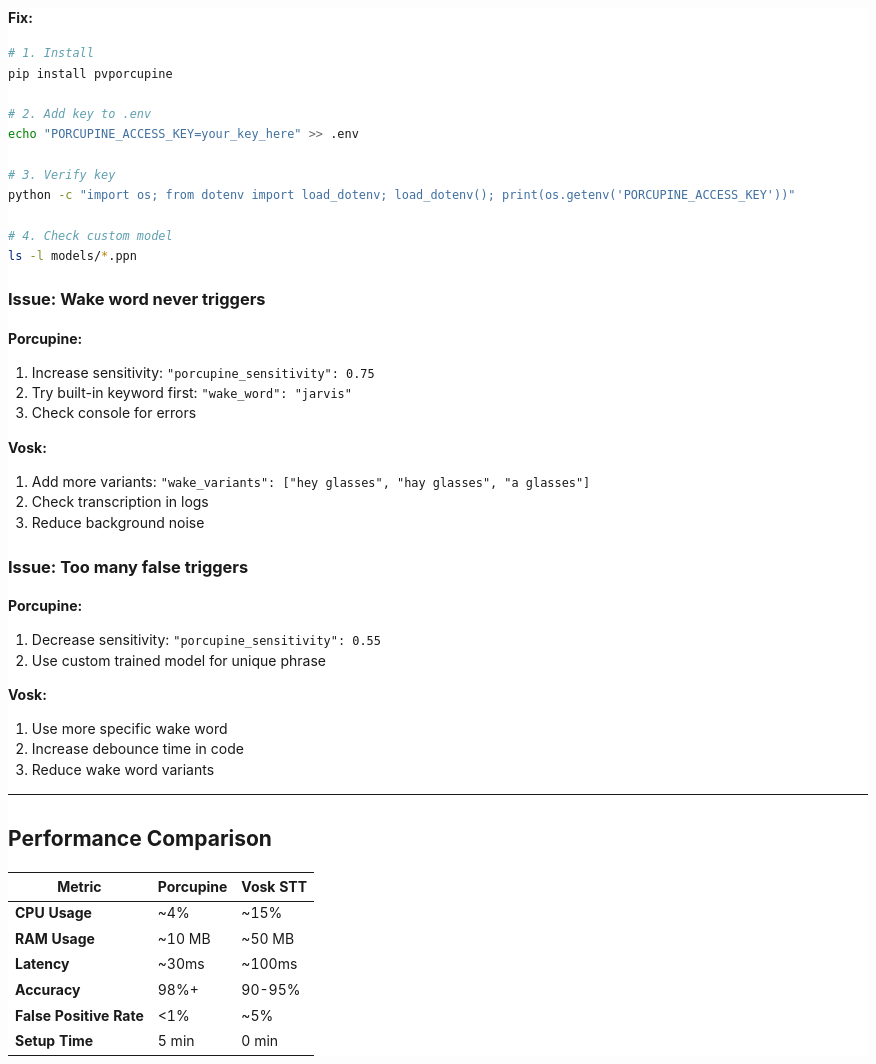 **Fix:**
```bash
# 1. Install
pip install pvporcupine

# 2. Add key to .env
echo "PORCUPINE_ACCESS_KEY=your_key_here" >> .env

# 3. Verify key
python -c "import os; from dotenv import load_dotenv; load_dotenv(); print(os.getenv('PORCUPINE_ACCESS_KEY'))"

# 4. Check custom model
ls -l models/*.ppn
```

### Issue: Wake word never triggers

**Porcupine:**
1. Increase sensitivity: `"porcupine_sensitivity": 0.75`
2. Try built-in keyword first: `"wake_word": "jarvis"`
3. Check console for errors

**Vosk:**
1. Add more variants: `"wake_variants": ["hey glasses", "hay glasses", "a glasses"]`
2. Check transcription in logs
3. Reduce background noise

### Issue: Too many false triggers

**Porcupine:**
1. Decrease sensitivity: `"porcupine_sensitivity": 0.55`
2. Use custom trained model for unique phrase

**Vosk:**
1. Use more specific wake word
2. Increase debounce time in code
3. Reduce wake word variants

---

## Performance Comparison

| Metric | Porcupine | Vosk STT |
|--------|-----------|----------|
| **CPU Usage** | ~4% | ~15% |
| **RAM Usage** | ~10 MB | ~50 MB |
| **Latency** | ~30ms | ~100ms |
| **Accuracy** | 98%+ | 90-95% |
| **False Positive Rate** | <1% | ~5% |
| **Setup Time** | 5 min | 0 min |
